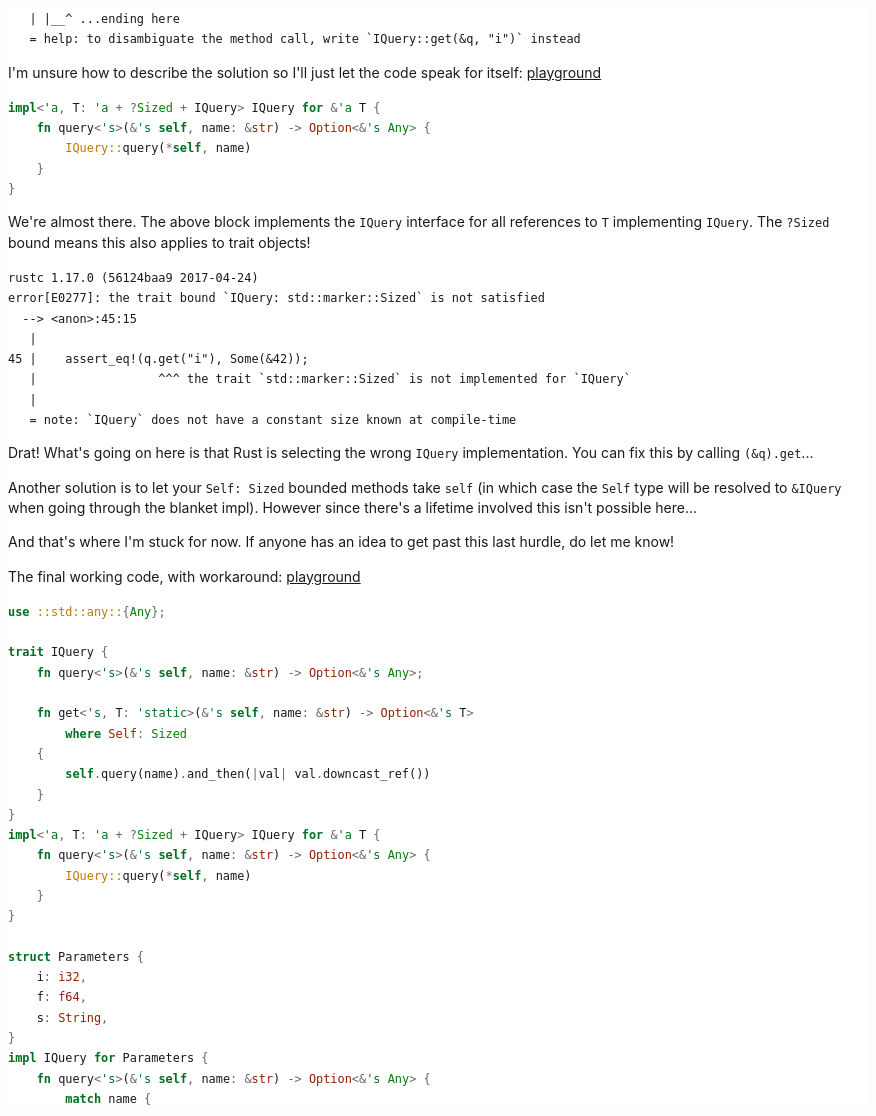```
   | |__^ ...ending here
   = help: to disambiguate the method call, write `IQuery::get(&q, "i")` instead
```

I'm unsure how to describe the solution so I'll just let the code speak for itself: [playground](https://play.rust-lang.org/?gist=70f8a1cb7e5488a7d3757f5eb5b505c4&version=stable&backtrace=0)

```rust
impl<'a, T: 'a + ?Sized + IQuery> IQuery for &'a T {
	fn query<'s>(&'s self, name: &str) -> Option<&'s Any> {
		IQuery::query(*self, name)
	}
}
```

We're almost there. The above block implements the `IQuery` interface for all references to `T` implementing `IQuery`. The `?Sized` bound means this also applies to trait objects!

```
rustc 1.17.0 (56124baa9 2017-04-24)
error[E0277]: the trait bound `IQuery: std::marker::Sized` is not satisfied
  --> <anon>:45:15
   |
45 | 	assert_eq!(q.get("i"), Some(&42));
   | 	             ^^^ the trait `std::marker::Sized` is not implemented for `IQuery`
   |
   = note: `IQuery` does not have a constant size known at compile-time
```

Drat! What's going on here is that Rust is selecting the wrong `IQuery` implementation. You can fix this by calling `(&q).get`...

Another solution is to let your `Self: Sized` bounded methods take `self` (in which case the `Self` type will be resolved to `&IQuery` when going through the blanket impl). However since there's a lifetime involved this isn't possible here...

And that's where I'm stuck for now. If anyone has an idea to get past this last hurdle, do let me know!

The final working code, with workaround: [playground](https://play.rust-lang.org/?gist=4fa46a83576f35498782634a3dbefded&version=stable&backtrace=0)

```rust
use ::std::any::{Any};

trait IQuery {
	fn query<'s>(&'s self, name: &str) -> Option<&'s Any>;

	fn get<'s, T: 'static>(&'s self, name: &str) -> Option<&'s T>
		where Self: Sized
	{
		self.query(name).and_then(|val| val.downcast_ref())
	}
}
impl<'a, T: 'a + ?Sized + IQuery> IQuery for &'a T {
	fn query<'s>(&'s self, name: &str) -> Option<&'s Any> {
		IQuery::query(*self, name)
	}
}

struct Parameters {
	i: i32,
	f: f64,
	s: String,
}
impl IQuery for Parameters {
	fn query<'s>(&'s self, name: &str) -> Option<&'s Any> {
		match name {
```

[1]: https://huonw.github.io/blog/2015/05/where-self-meets-sized-revisiting-object-safety/